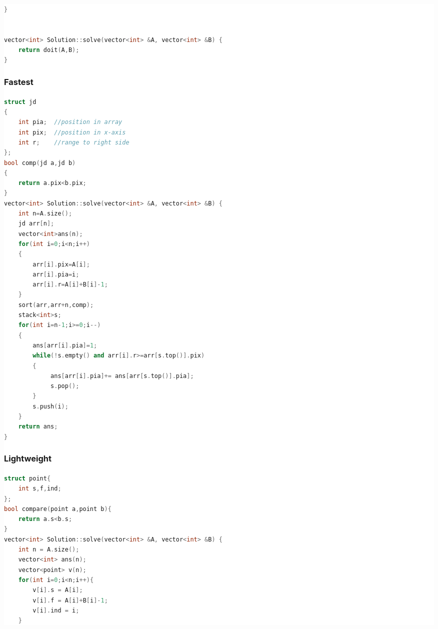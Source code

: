 ```cpp
}


vector<int> Solution::solve(vector<int> &A, vector<int> &B) {
    return doit(A,B);
}
```

### Fastest
```cpp
struct jd
{
    int pia;  //position in array
    int pix;  //position in x-axis
    int r;    //range to right side
};
bool comp(jd a,jd b)
{
    return a.pix<b.pix;
}
vector<int> Solution::solve(vector<int> &A, vector<int> &B) {
    int n=A.size();
    jd arr[n];
    vector<int>ans(n);
    for(int i=0;i<n;i++)
    {
        arr[i].pix=A[i];
        arr[i].pia=i;
        arr[i].r=A[i]+B[i]-1;
    }
    sort(arr,arr+n,comp);
    stack<int>s;
    for(int i=n-1;i>=0;i--)
    {
        ans[arr[i].pia]=1;
        while(!s.empty() and arr[i].r>=arr[s.top()].pix)
        {
             ans[arr[i].pia]+= ans[arr[s.top()].pia];
             s.pop();
        }
        s.push(i);
    }
    return ans;
}
```

### Lightweight
```cpp
struct point{
    int s,f,ind;
};
bool compare(point a,point b){
    return a.s<b.s;
}
vector<int> Solution::solve(vector<int> &A, vector<int> &B) {
    int n = A.size();
    vector<int> ans(n);
    vector<point> v(n);
    for(int i=0;i<n;i++){
        v[i].s = A[i];
        v[i].f = A[i]+B[i]-1;
        v[i].ind = i;
    }
```